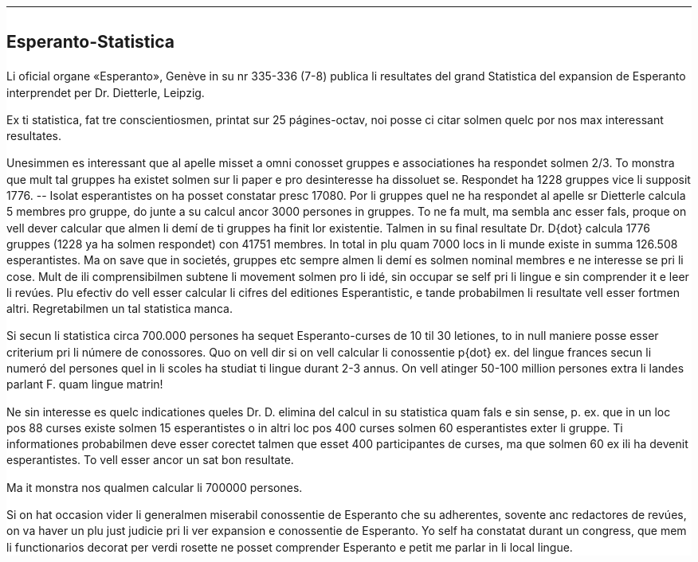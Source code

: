 ____




## Esperanto-Statistica

Li oficial organe «Esperanto», Genève in su nr 335-336 (7-8) publica
li resultates del grand Statistica del expansion de Esperanto
interprendet per Dr. Dietterle, Leipzig.

Ex ti statistica, fat tre conscientiosmen, printat sur 25 págines-octav,
noi posse ci citar solmen quelc por nos max interessant resultates.

Unesimmen es interessant que al apelle misset a omni conosset gruppes e
associationes ha respondet solmen 2/3. To monstra que mult tal gruppes
ha existet solmen sur li paper e pro desinteresse ha dissoluet se.
Respondet ha 1228 gruppes vice li supposit 1776. -- Isolat
esperantistes on ha posset constatar presc 17080. Por li gruppes quel ne
ha respondet al apelle sr Dietterle calcula 5 membres pro gruppe, do
junte a su calcul ancor 3000 persones in gruppes. To ne fa mult, ma
sembla anc esser fals, proque on vell dever calcular que almen li demí
de ti gruppes ha finit lor existentie. Talmen in su final resultate Dr.
D{dot} calcula 1776 gruppes (1228 ya ha solmen respondet) con 41751 membres.
In total in plu quam 7000 locs in li munde existe in summa 126.508
esperantistes. Ma on save que in societés, gruppes etc sempre almen li
demí es solmen nominal membres e ne interesse se pri li cose. Mult de
ili comprensibilmen subtene li movement solmen pro li idé, sin occupar
se self pri li lingue e sin comprender it e leer li revúes. Plu efectiv
do vell esser calcular li cifres del editiones Esperantistic, e tande
probabilmen li resultate vell esser fortmen altri. Regretabilmen un tal
statistica manca.

Si secun li statistica circa 700.000 persones ha sequet Esperanto-curses
de 10 til 30 letiones, to in null maniere posse esser criterium pri li
númere de conossores. Quo on vell dir si on vell calcular li conossentie
p{dot} ex. del lingue frances secun li numeró del persones quel in li scoles
ha studiat ti lingue durant 2-3 annus. On vell atinger 50-100
million persones extra li landes parlant F. quam lingue matrin!

Ne sin interesse es quelc indicationes queles Dr. D. elimina del calcul
in su statistica quam fals e sin sense, p. ex. que in un loc pos 88
curses existe solmen 15 esperantistes o in altri loc pos 400 curses
solmen 60 esperantistes exter li gruppe. Ti informationes probabilmen
deve esser corectet talmen que esset 400 participantes de curses, ma que
solmen 60 ex ili ha devenit esperantistes. To vell esser ancor un sat
bon resultate.



Ma it monstra nos qualmen calcular li 700000 persones.

Si on hat occasion vider li generalmen miserabil conossentie de Esperanto che
su adherentes, sovente anc redactores de revúes, on va haver un plu just
judicie pri li ver expansion e conossentie de Esperanto. Yo self ha
constatat durant un congress, que mem li functionarios decorat per verdi
rosette ne posset comprender Esperanto e petit me parlar in li local lingue.
